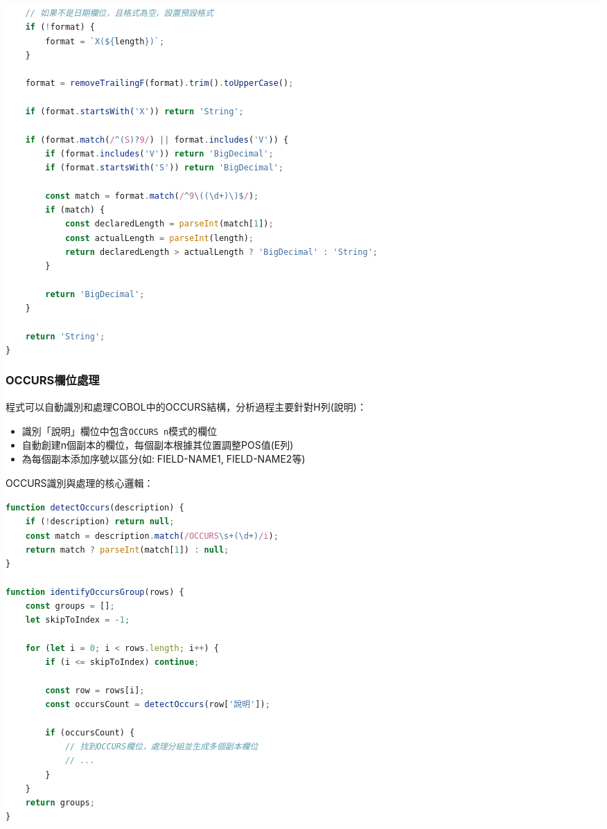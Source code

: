 ```javascript
    // 如果不是日期欄位，且格式為空，設置預設格式
    if (!format) {
        format = `X(${length})`;
    }

    format = removeTrailingF(format).trim().toUpperCase();

    if (format.startsWith('X')) return 'String';

    if (format.match(/^(S)?9/) || format.includes('V')) {
        if (format.includes('V')) return 'BigDecimal';
        if (format.startsWith('S')) return 'BigDecimal';
        
        const match = format.match(/^9\((\d+)\)$/);
        if (match) {
            const declaredLength = parseInt(match[1]);
            const actualLength = parseInt(length);
            return declaredLength > actualLength ? 'BigDecimal' : 'String';
        }
        
        return 'BigDecimal';
    }

    return 'String';
}
```

### OCCURS欄位處理

程式可以自動識別和處理COBOL中的OCCURS結構，分析過程主要針對H列(說明)：
- 識別「說明」欄位中包含`OCCURS n`模式的欄位
- 自動創建n個副本的欄位，每個副本根據其位置調整POS值(E列)
- 為每個副本添加序號以區分(如: FIELD-NAME1, FIELD-NAME2等)

OCCURS識別與處理的核心邏輯：
```javascript
function detectOccurs(description) {
    if (!description) return null;
    const match = description.match(/OCCURS\s+(\d+)/i);
    return match ? parseInt(match[1]) : null;
}

function identifyOccursGroup(rows) {
    const groups = [];
    let skipToIndex = -1;

    for (let i = 0; i < rows.length; i++) {
        if (i <= skipToIndex) continue;

        const row = rows[i];
        const occursCount = detectOccurs(row['說明']);
        
        if (occursCount) {
            // 找到OCCURS欄位，處理分組並生成多個副本欄位
            // ...
        }
    }
    return groups;
}
```

